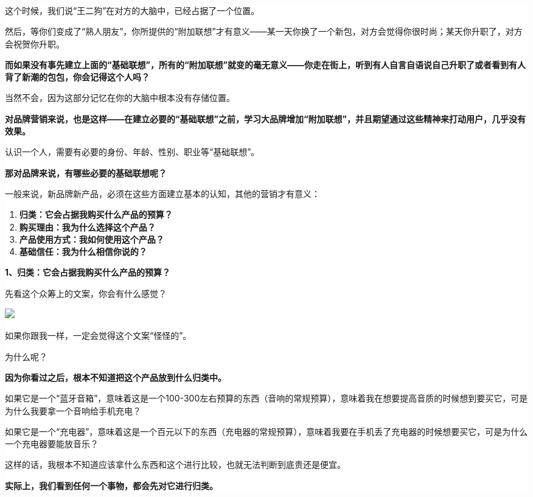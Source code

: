 

这个时候，我们说“王二狗”在对方的大脑中，已经占据了一个位置。



然后，等你们变成了“熟人朋友”，你所提供的“附加联想”才有意义——某一天你换了一个新包，对方会觉得你很时尚；某天你升职了，对方会祝贺你升职。



**而如果没有事先建立上面的“基础联想”，所有的“附加联想”就变的毫无意义——你走在街上，听到有人自言自语说自己升职了或者看到有人背了新潮的包包，你会记得这个人吗？**



当然不会，因为这部分记忆在你的大脑中根本没有存储位置。



**对品牌营销来说，也是这样——在建立必要的“基础联想”之前，学习大品牌增加“附加联想”，并且期望通过这些精神来打动用户，几乎没有效果。**



认识一个人，需要有必要的身份、年龄、性别、职业等“基础联想”。



**那对品牌来说，有哪些必要的基础联想呢？**



一般来说，新品牌新产品，必须在这些方面建立基本的认知，其他的营销才有意义：



1. **归类：它会占据我购买什么产品的预算？**
2. **购买理由：我为什么选择这个产品？**
3. **产品使用方式：我如何使用这个产品？**
4. **基础信任：我为什么相信你说的？**

**1、归类：它会占据我购买什么产品的预算？**

 先看这个众筹上的文案，你会有什么感觉？




![](./_image/19.10.jpg)


如果你跟我一样，一定会觉得这个文案“怪怪的”。



为什么呢？



**因为你看过之后，根本不知道把这个产品放到什么归类中。**



如果它是一个“蓝牙音箱”，意味着这是一个100-300左右预算的东西（音响的常规预算），意味着我在想要提高音质的时候想到要买它，可是为什么我要拿一个音响给手机充电？



如果它是一个“充电器”，意味着这是一个百元以下的东西（充电器的常规预算），意味着我要在手机丢了充电器的时候想要买它，可是为什么一个充电器要能放音乐？



这样的话，我根本不知道应该拿什么东西和这个进行比较，也就无法判断到底贵还是便宜。



**实际上，我们看到任何一个事物，都会先对它进行归类。**
